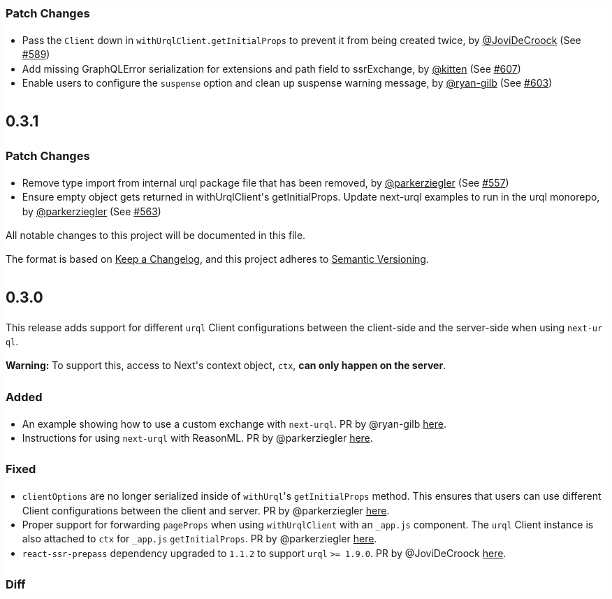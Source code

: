 ### Patch Changes

- Pass the `Client` down in `withUrqlClient.getInitialProps` to prevent it from being created twice, by [@JoviDeCroock](https://github.com/JoviDeCroock) (See [#589](https://github.com/FormidableLabs/urql/pull/589))
- Add missing GraphQLError serialization for extensions and path field to ssrExchange, by [@kitten](https://github.com/kitten) (See [#607](https://github.com/FormidableLabs/urql/pull/607))
- Enable users to configure the `suspense` option and clean up suspense warning message, by [@ryan-gilb](https://github.com/ryan-gilb) (See [#603](https://github.com/FormidableLabs/urql/pull/603))

## 0.3.1

### Patch Changes

- Remove type import from internal urql package file that has been removed, by [@parkerziegler](https://github.com/parkerziegler) (See [#557](https://github.com/FormidableLabs/urql/pull/557))
- Ensure empty object gets returned in withUrqlClient's getInitialProps. Update next-urql examples to run in the urql monorepo, by [@parkerziegler](https://github.com/parkerziegler) (See [#563](https://github.com/FormidableLabs/urql/pull/563))

All notable changes to this project will be documented in this file.

The format is based on [Keep a Changelog](https://keepachangelog.com/en/1.0.0/),
and this project adheres to [Semantic Versioning](https://semver.org/spec/v2.0.0.html).

## 0.3.0

This release adds support for different `urql` Client configurations between the client-side and the server-side when using `next-urql`.

**Warning:** To support this, access to Next's context object, `ctx`, **can only happen on the server**.

### Added

- An example showing how to use a custom exchange with `next-urql`. PR by @ryan-gilb [here](https://github.com/FormidableLabs/next-urql/pull/32).
- Instructions for using `next-urql` with ReasonML. PR by @parkerziegler [here](https://github.com/FormidableLabs/next-urql/pull/28).

### Fixed

- `clientOptions` are no longer serialized inside of `withUrql`'s `getInitialProps` method. This ensures that users can use different Client configurations between the client and server. PR by @parkerziegler [here](https://github.com/FormidableLabs/next-urql/pull/33).
- Proper support for forwarding `pageProps` when using `withUrqlClient` with an `_app.js` component. The `urql` Client instance is also attached to `ctx` for `_app.js` `getInitialProps`. PR by @parkerziegler [here](https://github.com/FormidableLabs/next-urql/pull/38).
- `react-ssr-prepass` dependency upgraded to `1.1.2` to support `urql` `>= 1.9.0`. PR by @JoviDeCroock [here](https://github.com/FormidableLabs/next-urql/pull/37).

### Diff
